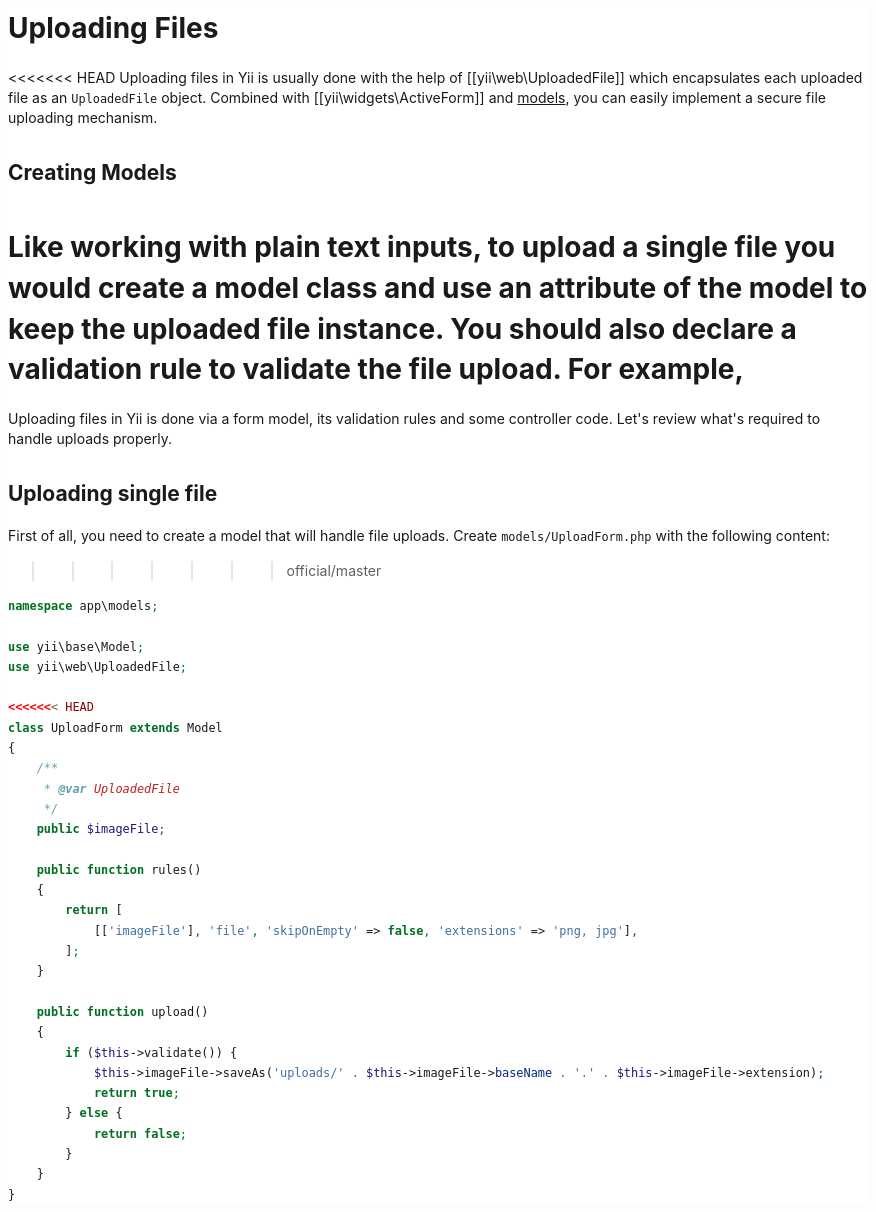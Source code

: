 Uploading Files
===============

<<<<<<< HEAD
Uploading files in Yii is usually done with the help of [[yii\web\UploadedFile]] which encapsulates each uploaded
file as an `UploadedFile` object. Combined with [[yii\widgets\ActiveForm]] and [models](structure-models.md),
you can easily implement a secure file uploading mechanism.


## Creating Models <span id="creating-models"></span>

Like working with plain text inputs, to upload a single file you would create a model class and use an attribute
of the model to keep the uploaded file instance. You should also declare a validation rule to validate the file upload.
For example,
=======
Uploading files in Yii is done via a form model, its validation rules and some controller code. Let's review what's
required to handle uploads properly.


Uploading single file
---------------------

First of all, you need to create a model that will handle file uploads. Create `models/UploadForm.php` with the following
content:
>>>>>>> official/master

```php
namespace app\models;

use yii\base\Model;
use yii\web\UploadedFile;

<<<<<<< HEAD
class UploadForm extends Model
{
    /**
     * @var UploadedFile
     */
    public $imageFile;

    public function rules()
    {
        return [
            [['imageFile'], 'file', 'skipOnEmpty' => false, 'extensions' => 'png, jpg'],
        ];
    }
    
    public function upload()
    {
        if ($this->validate()) {
            $this->imageFile->saveAs('uploads/' . $this->imageFile->baseName . '.' . $this->imageFile->extension);
            return true;
        } else {
            return false;
        }
    }
}
```
